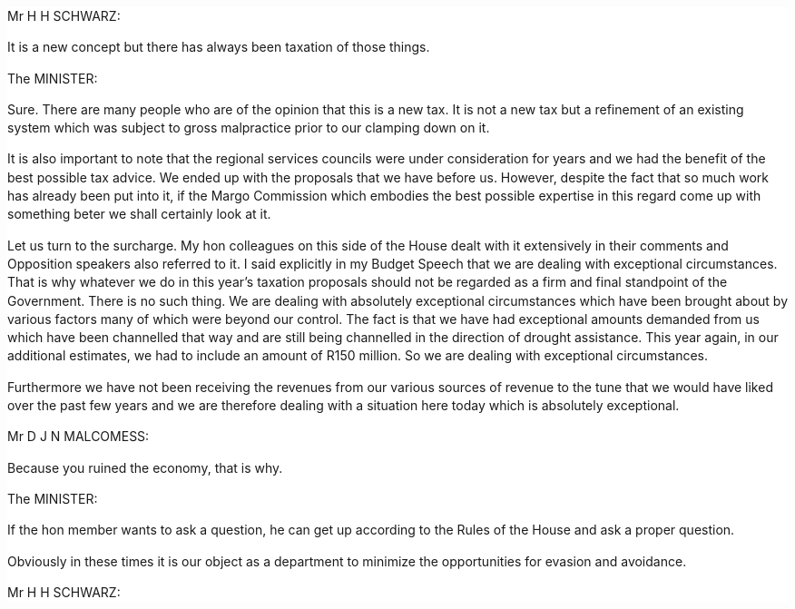 <speech by="#schwarz">

<from>Mr <person refersTo="hansard_za">H H SCHWARZ</person>:</from>

<p>It is a new concept but there has always been taxation of those things.</p>

</speech>

<speech by="#minister">

<from>The <person refersTo="hansard_za">MINISTER</person>:</from>

<p>Sure. There are many people who are of the opinion that this is a new tax. It is not a new tax but a refinement of an existing system which was subject to gross malpractice prior to our clamping down on it.</p>

<p>It is also important to note that the regional services councils were under consideration <span class="col_7611-7612" refersTo="page_1166"/>for years and we had the benefit of the best possible tax advice. We ended up with the proposals that we have before us. However, despite the fact that so much work has already been put into it, if the Margo Commission which embodies the best possible expertise in this regard come up with something beter we shall certainly look at it.</p>

<p>Let us turn to the surcharge. My hon colleagues on this side of the House dealt with it extensively in their comments and Opposition speakers also referred to it. I said explicitly in my Budget Speech that we are dealing with exceptional circumstances. That is why whatever we do in this year&#x2019;s taxation proposals should not be regarded as a firm and final standpoint of the Government. There is no such thing. We are dealing with absolutely exceptional circumstances which have been brought about by various factors many of which were beyond our control. The fact is that we have had exceptional amounts demanded from us which have been channelled that way and are still being channelled in the direction of drought assistance. This year again, in our additional estimates, we had to include an amount of R150 million. So we are dealing with exceptional circumstances.</p>

<p>Furthermore we have not been receiving the revenues from our various sources of revenue to the tune that we would have liked over the past few years and we are therefore dealing with a situation here today which is absolutely exceptional.</p>

</speech>

<speech by="#malcomess">

<from>Mr <person refersTo="hansard_za">D J N MALCOMESS</person>:</from>

<p>Because you ruined the economy, that is why.</p>

</speech>

<speech by="#minister">

<from>The <person refersTo="hansard_za">MINISTER</person>:</from>

<p>If the hon member wants to ask a question, he can get up according to the Rules of the House and ask a proper question.</p>

<p>Obviously in these times it is our object as a department to minimize the opportunities for evasion and avoidance.</p>

</speech>

<speech by="#schwarz">

<from>Mr <person refersTo="hansard_za">H H SCHWARZ</person>:</from>
